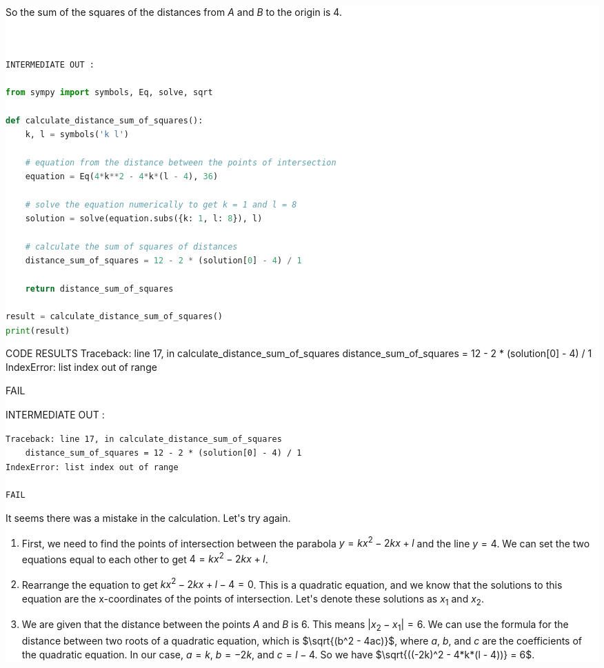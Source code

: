So the sum of the squares of the distances from $A$ and $B$ to the origin is 4.

```python


INTERMEDIATE OUT :

from sympy import symbols, Eq, solve, sqrt

def calculate_distance_sum_of_squares():
    k, l = symbols('k l')

    # equation from the distance between the points of intersection
    equation = Eq(4*k**2 - 4*k*(l - 4), 36)

    # solve the equation numerically to get k = 1 and l = 8
    solution = solve(equation.subs({k: 1, l: 8}), l)

    # calculate the sum of squares of distances
    distance_sum_of_squares = 12 - 2 * (solution[0] - 4) / 1

    return distance_sum_of_squares

result = calculate_distance_sum_of_squares()
print(result)
```

CODE RESULTS Traceback: line 17, in calculate_distance_sum_of_squares
    distance_sum_of_squares = 12 - 2 * (solution[0] - 4) / 1
IndexError: list index out of range

FAIL


INTERMEDIATE OUT :
```output
Traceback: line 17, in calculate_distance_sum_of_squares
    distance_sum_of_squares = 12 - 2 * (solution[0] - 4) / 1
IndexError: list index out of range

FAIL

```

It seems there was a mistake in the calculation. Let's try again.

1. First, we need to find the points of intersection between the parabola $y = kx^2 - 2kx + l$ and the line $y = 4$. We can set the two equations equal to each other to get $4 = kx^2 - 2kx + l$.

2. Rearrange the equation to get $kx^2 - 2kx + l - 4 = 0$. This is a quadratic equation, and we know that the solutions to this equation are the x-coordinates of the points of intersection. Let's denote these solutions as $x_1$ and $x_2$.

3. We are given that the distance between the points $A$ and $B$ is 6. This means $|x_2 - x_1| = 6$. We can use the formula for the distance between two roots of a quadratic equation, which is $\sqrt{(b^2 - 4ac)}$, where $a$, $b$, and $c$ are the coefficients of the quadratic equation. In our case, $a = k$, $b = -2k$, and $c = l - 4$. So we have $\sqrt{((-2k)^2 - 4*k*(l - 4))} = 6$.
